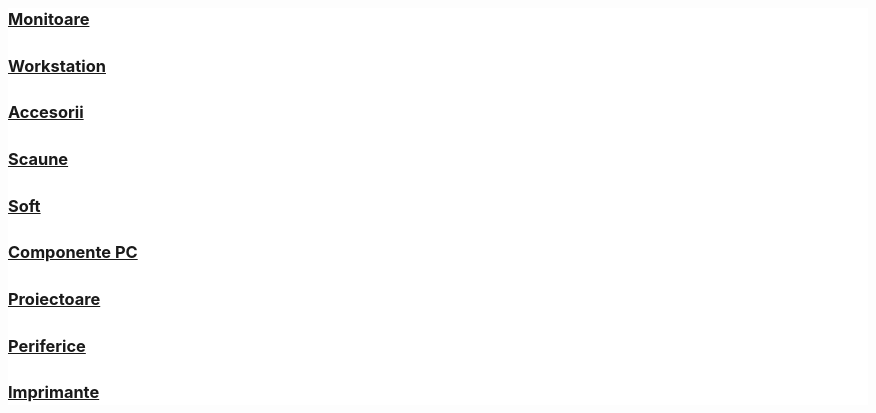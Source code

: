 <div class="level_item" onclick="showCategory(event, 'thrd_6_38', '6_38_textl')">
<a href="https://darwin.md/notebook/monitoare">
<i class="icon-icon_all-in-one item_icon"></i>
<h3 class="item_name">Monitoare </h3>
</a>
</div>
<div class="level_item" onclick="showCategory(event, 'thrd_6_39', '6_39_textl')">
<a href="https://darwin.md/notebook/workstation">
<i class="icon-icon_workstation item_icon"></i>
<h3 class="item_name">Workstation </h3>
</a>
</div>
<div class="level_item" onclick="showCategory(event, 'thrd_6_40', '6_40_textl')">
<a href="https://darwin.md/notebook/periferice-it">
<i class="icon-icon_accesorii-pc item_icon"></i>
<h3 class="item_name">Accesorii </h3>
</a>
</div>
<div class="level_item" onclick="showCategory(event, 'thrd_6_41', '6_41_textl')">
<a href="https://darwin.md/notebook/scaune">
<i class="icon-icon_scaun-game item_icon"></i>
<h3 class="item_name">Scaune </h3>
</a>
</div>
<div class="level_item" onclick="showCategory(event, 'thrd_6_42', '6_42_textl')">
<a href="https://darwin.md/notebook/soft">
<i class="icon-icon_soft item_icon"></i>
<h3 class="item_name">Soft </h3>
</a>
</div>
<div class="level_item" onclick="showCategory(event, 'thrd_6_43', '6_43_textl')">
<a href="https://darwin.md/notebook/componente-pc">
<i class="icon-placa-video item_icon"></i>
<h3 class="item_name">Componente PC </h3>
</a> 
</div>
<div class="level_item" onclick="showCategory(event, 'thrd_6_44', '6_44_textl')">
<a href="https://darwin.md/notebook/projectors">
<i class="icon-icon_proiectoare item_icon"></i>
<h3 class="item_name">Proiectoare </h3>
</a>
</div>
<div class="level_item" onclick="showCategory(event, 'thrd_6_45', '6_45_textl')">
<a href="https://darwin.md/notebook/it-altele">
<i class="icon-icon_mini-pc item_icon"></i>
<h3 class="item_name">Periferice </h3>
</a>
</div>
<div class="level_item" onclick="showCategory(event, 'thrd_6_46', '6_46_textl')">
<a href="https://darwin.md/notebook/printer">
<i class="icon-icon_imprimante item_icon"></i>
<h3 class="item_name">Imprimante </h3>
</a>
</div>
</div>
</div>
<div class="second_level">
<div class="level_content" id="sub_7" style="display: none;">
<div class="level_item" onclick="showCategory(event, 'thrd_7_47', '7_47_textl')">
<a href="https://darwin.md/tablete/tablete-1">
<i class="icon-icon_tablete item_icon"></i>
<h3 class="item_name">Tablete </h3>
</a>
</div>